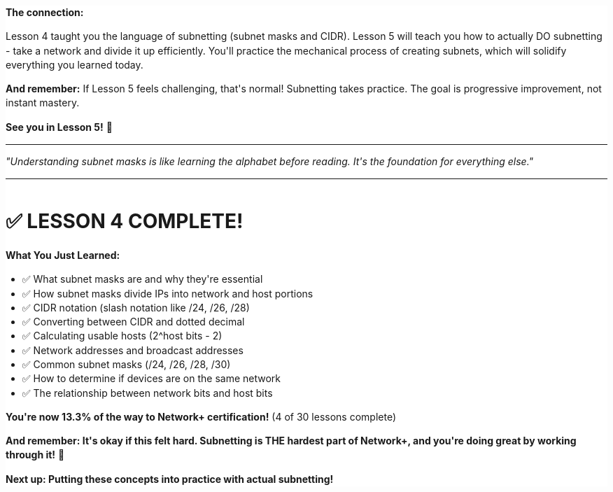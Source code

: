 **The connection:**

Lesson 4 taught you the language of subnetting (subnet masks and CIDR). Lesson 5 will teach you how to actually DO subnetting - take a network and divide it up efficiently. You'll practice the mechanical process of creating subnets, which will solidify everything you learned today.

**And remember:** If Lesson 5 feels challenging, that's normal! Subnetting takes practice. The goal is progressive improvement, not instant mastery.

**See you in Lesson 5!** 🎉

---

*"Understanding subnet masks is like learning the alphabet before reading. It's the foundation for everything else."*

---

# ✅ LESSON 4 COMPLETE!

**What You Just Learned:**
- ✅ What subnet masks are and why they're essential
- ✅ How subnet masks divide IPs into network and host portions
- ✅ CIDR notation (slash notation like /24, /26, /28)
- ✅ Converting between CIDR and dotted decimal
- ✅ Calculating usable hosts (2^host bits - 2)
- ✅ Network addresses and broadcast addresses
- ✅ Common subnet masks (/24, /26, /28, /30)
- ✅ How to determine if devices are on the same network
- ✅ The relationship between network bits and host bits

**You're now 13.3% of the way to Network+ certification!** (4 of 30 lessons complete)

**And remember: It's okay if this felt hard. Subnetting is THE hardest part of Network+, and you're doing great by working through it!** 🚀

**Next up: Putting these concepts into practice with actual subnetting!**